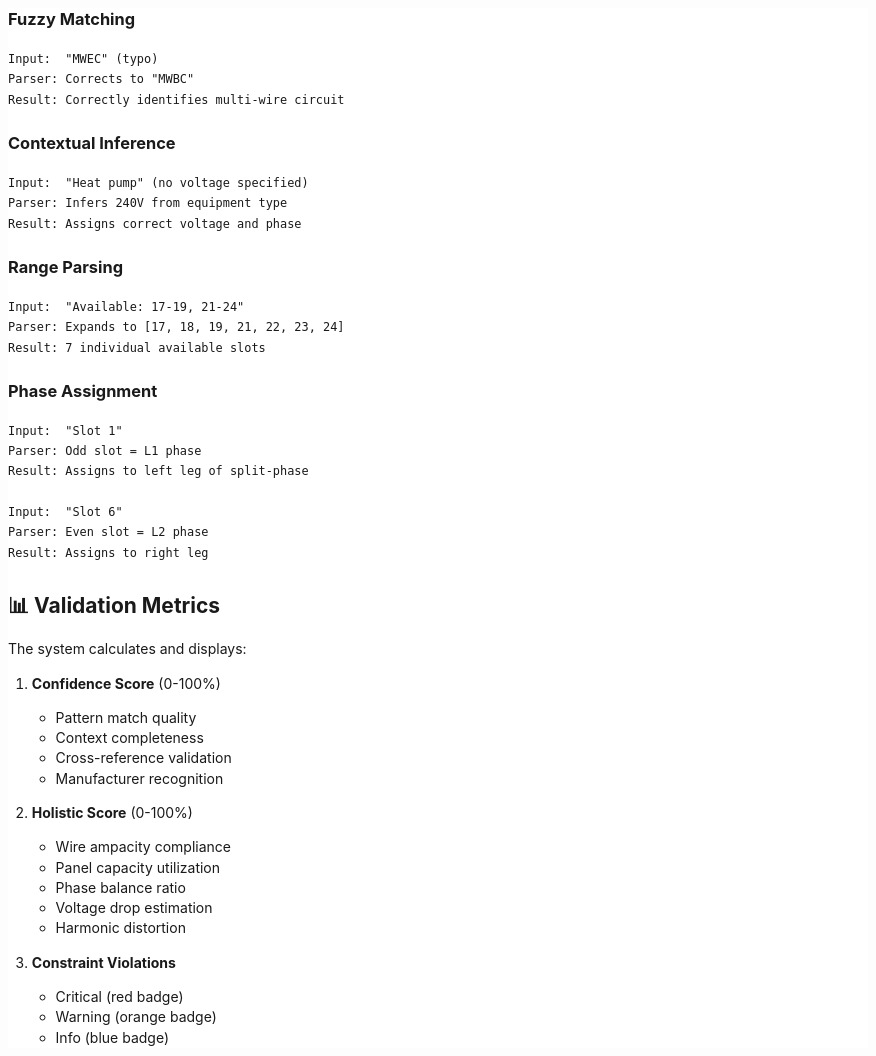 ### Fuzzy Matching
```
Input:  "MWEC" (typo)
Parser: Corrects to "MWBC"
Result: Correctly identifies multi-wire circuit
```

### Contextual Inference
```
Input:  "Heat pump" (no voltage specified)
Parser: Infers 240V from equipment type
Result: Assigns correct voltage and phase
```

### Range Parsing
```
Input:  "Available: 17-19, 21-24"
Parser: Expands to [17, 18, 19, 21, 22, 23, 24]
Result: 7 individual available slots
```

### Phase Assignment
```
Input:  "Slot 1"
Parser: Odd slot = L1 phase
Result: Assigns to left leg of split-phase

Input:  "Slot 6"
Parser: Even slot = L2 phase
Result: Assigns to right leg
```

## 📊 Validation Metrics

The system calculates and displays:

1. **Confidence Score** (0-100%)
   - Pattern match quality
   - Context completeness
   - Cross-reference validation
   - Manufacturer recognition

2. **Holistic Score** (0-100%)
   - Wire ampacity compliance
   - Panel capacity utilization
   - Phase balance ratio
   - Voltage drop estimation
   - Harmonic distortion

3. **Constraint Violations**
   - Critical (red badge)
   - Warning (orange badge)
   - Info (blue badge)
